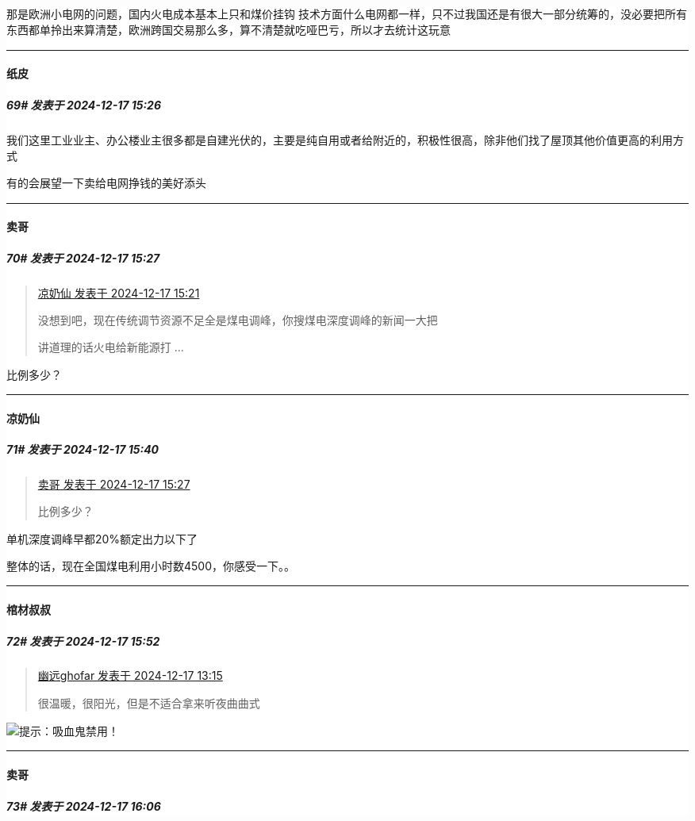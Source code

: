 那是欧洲小电网的问题，国内火电成本基本上只和煤价挂钩</blockquote>
技术方面什么电网都一样，只不过我国还是有很大一部分统筹的，没必要把所有东西都单拎出来算清楚，欧洲跨国交易那么多，算不清楚就吃哑巴亏，所以才去统计这玩意

*****

####  纸皮  
##### 69#       发表于 2024-12-17 15:26

我们这里工业业主、办公楼业主很多都是自建光伏的，主要是纯自用或者给附近的，积极性很高，除非他们找了屋顶其他价值更高的利用方式 

有的会展望一下卖给电网挣钱的美好添头

*****

####  卖哥  
##### 70#       发表于 2024-12-17 15:27

<blockquote><a href="httphttps://bbs.saraba1st.com/2b/forum.php?mod=redirect&amp;goto=findpost&amp;pid=66946771&amp;ptid=2210739" target="_blank">凉奶仙 发表于 2024-12-17 15:21</a>

没想到吧，现在传统调节资源不足全是煤电调峰，你搜煤电深度调峰的新闻一大把

讲道理的话火电给新能源打 ...</blockquote>
比例多少？   


*****

####  凉奶仙  
##### 71#       发表于 2024-12-17 15:40

<blockquote><a href="httphttps://bbs.saraba1st.com/2b/forum.php?mod=redirect&amp;goto=findpost&amp;pid=66946827&amp;ptid=2210739" target="_blank">卖哥 发表于 2024-12-17 15:27</a>

比例多少？</blockquote>
单机深度调峰早都20%额定出力以下了

整体的话，现在全国煤电利用小时数4500，你感受一下。。


*****

####  棺材叔叔  
##### 72#       发表于 2024-12-17 15:52

<blockquote><a href="httphttps://bbs.saraba1st.com/2b/forum.php?mod=redirect&amp;goto=findpost&amp;pid=66945770&amp;ptid=2210739" target="_blank">幽远ghofar 发表于 2024-12-17 13:15</a>

很温暖，很阳光，但是不适合拿来听夜曲曲式</blockquote>
<img src="https://static.saraba1st.com/image/smiley/face2017/027.png" referrerpolicy="no-referrer">提示：吸血鬼禁用！


*****

####  卖哥  
##### 73#       发表于 2024-12-17 16:06
